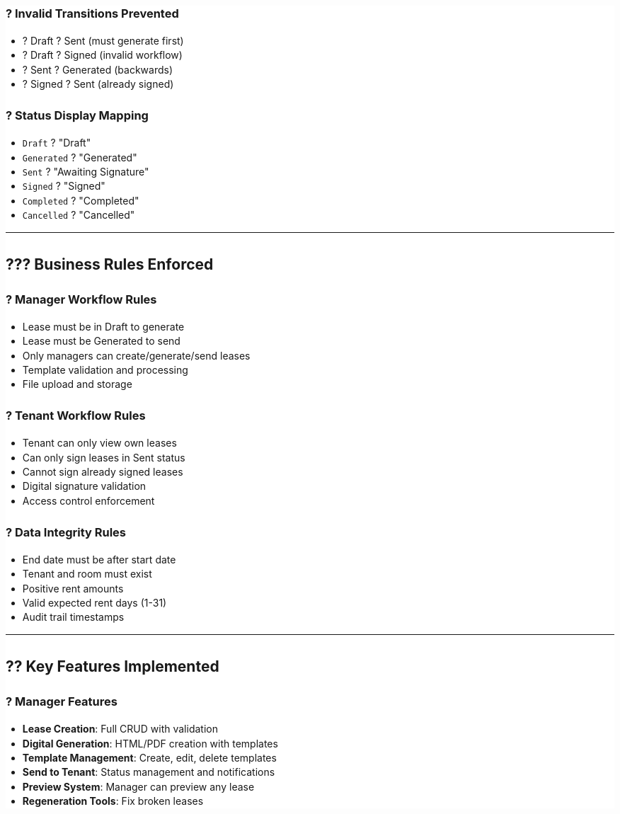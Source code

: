 ### **? Invalid Transitions Prevented**
- ? Draft ? Sent (must generate first)
- ? Draft ? Signed (invalid workflow)
- ? Sent ? Generated (backwards)
- ? Signed ? Sent (already signed)

### **? Status Display Mapping**
- `Draft` ? "Draft"
- `Generated` ? "Generated"
- `Sent` ? "Awaiting Signature"
- `Signed` ? "Signed"
- `Completed` ? "Completed"
- `Cancelled` ? "Cancelled"

---

## ??? **Business Rules Enforced**

### **? Manager Workflow Rules**
- Lease must be in Draft to generate
- Lease must be Generated to send
- Only managers can create/generate/send leases
- Template validation and processing
- File upload and storage

### **? Tenant Workflow Rules**
- Tenant can only view own leases
- Can only sign leases in Sent status
- Cannot sign already signed leases
- Digital signature validation
- Access control enforcement

### **? Data Integrity Rules**
- End date must be after start date
- Tenant and room must exist
- Positive rent amounts
- Valid expected rent days (1-31)
- Audit trail timestamps

---

## ?? **Key Features Implemented**

### **? Manager Features**
- **Lease Creation**: Full CRUD with validation
- **Digital Generation**: HTML/PDF creation with templates
- **Template Management**: Create, edit, delete templates
- **Send to Tenant**: Status management and notifications
- **Preview System**: Manager can preview any lease
- **Regeneration Tools**: Fix broken leases
